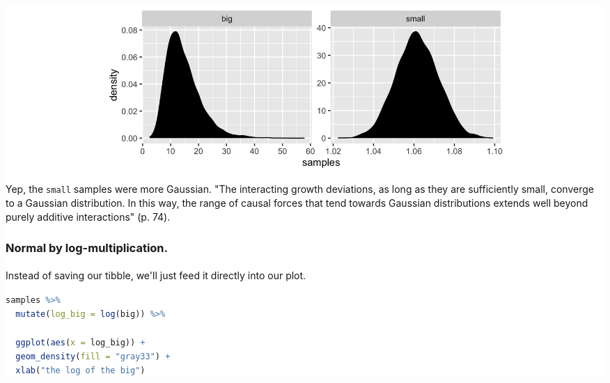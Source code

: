 <img src="04_files/figure-html/unnamed-chunk-9-1.png" width="576" style="display: block; margin: auto;" />

Yep, the `small` samples were more Gaussian. "The interacting growth deviations, as long as they are sufficiently small, converge to a Gaussian distribution. In this way, the range of causal forces that tend towards Gaussian distributions extends well beyond purely additive interactions" (p. 74).

### Normal by log-multiplication.

Instead of saving our tibble, we'll just feed it directly into our plot.


```r
samples %>% 
  mutate(log_big = log(big)) %>% 
  
  ggplot(aes(x = log_big)) +
  geom_density(fill = "gray33") +
  xlab("the log of the big")
```
